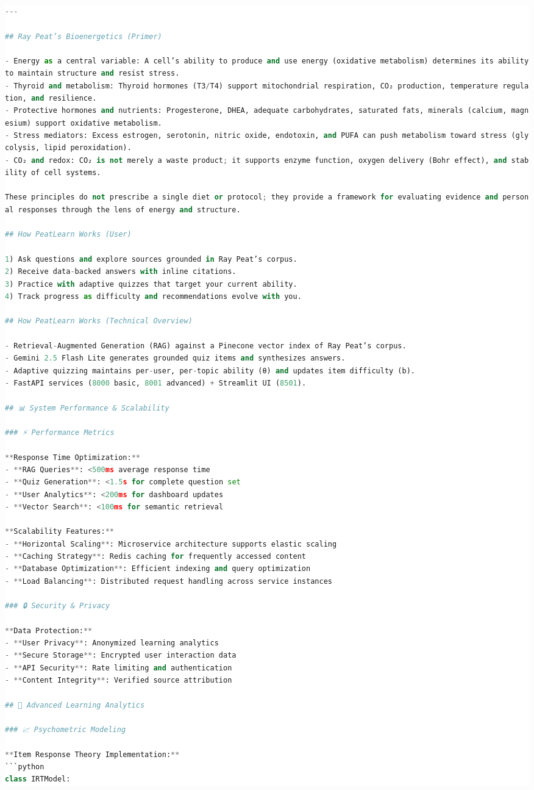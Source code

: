 ```python
---

## Ray Peat’s Bioenergetics (Primer)

- Energy as a central variable: A cell’s ability to produce and use energy (oxidative metabolism) determines its ability to maintain structure and resist stress.
- Thyroid and metabolism: Thyroid hormones (T3/T4) support mitochondrial respiration, CO₂ production, temperature regulation, and resilience.
- Protective hormones and nutrients: Progesterone, DHEA, adequate carbohydrates, saturated fats, minerals (calcium, magnesium) support oxidative metabolism.
- Stress mediators: Excess estrogen, serotonin, nitric oxide, endotoxin, and PUFA can push metabolism toward stress (glycolysis, lipid peroxidation).
- CO₂ and redox: CO₂ is not merely a waste product; it supports enzyme function, oxygen delivery (Bohr effect), and stability of cell systems.

These principles do not prescribe a single diet or protocol; they provide a framework for evaluating evidence and personal responses through the lens of energy and structure.

## How PeatLearn Works (User)

1) Ask questions and explore sources grounded in Ray Peat’s corpus.  
2) Receive data-backed answers with inline citations.  
3) Practice with adaptive quizzes that target your current ability.  
4) Track progress as difficulty and recommendations evolve with you.

## How PeatLearn Works (Technical Overview)

- Retrieval-Augmented Generation (RAG) against a Pinecone vector index of Ray Peat’s corpus.  
- Gemini 2.5 Flash Lite generates grounded quiz items and synthesizes answers.  
- Adaptive quizzing maintains per-user, per-topic ability (θ) and updates item difficulty (b).  
- FastAPI services (8000 basic, 8001 advanced) + Streamlit UI (8501).

## 📊 System Performance & Scalability

### ⚡ Performance Metrics

**Response Time Optimization:**
- **RAG Queries**: <500ms average response time
- **Quiz Generation**: <1.5s for complete question set
- **User Analytics**: <200ms for dashboard updates
- **Vector Search**: <100ms for semantic retrieval

**Scalability Features:**
- **Horizontal Scaling**: Microservice architecture supports elastic scaling
- **Caching Strategy**: Redis caching for frequently accessed content
- **Database Optimization**: Efficient indexing and query optimization
- **Load Balancing**: Distributed request handling across service instances

### 🔒 Security & Privacy

**Data Protection:**
- **User Privacy**: Anonymized learning analytics
- **Secure Storage**: Encrypted user interaction data
- **API Security**: Rate limiting and authentication
- **Content Integrity**: Verified source attribution

## 🎯 Advanced Learning Analytics

### 📈 Psychometric Modeling

**Item Response Theory Implementation:**
```python
class IRTModel:
```